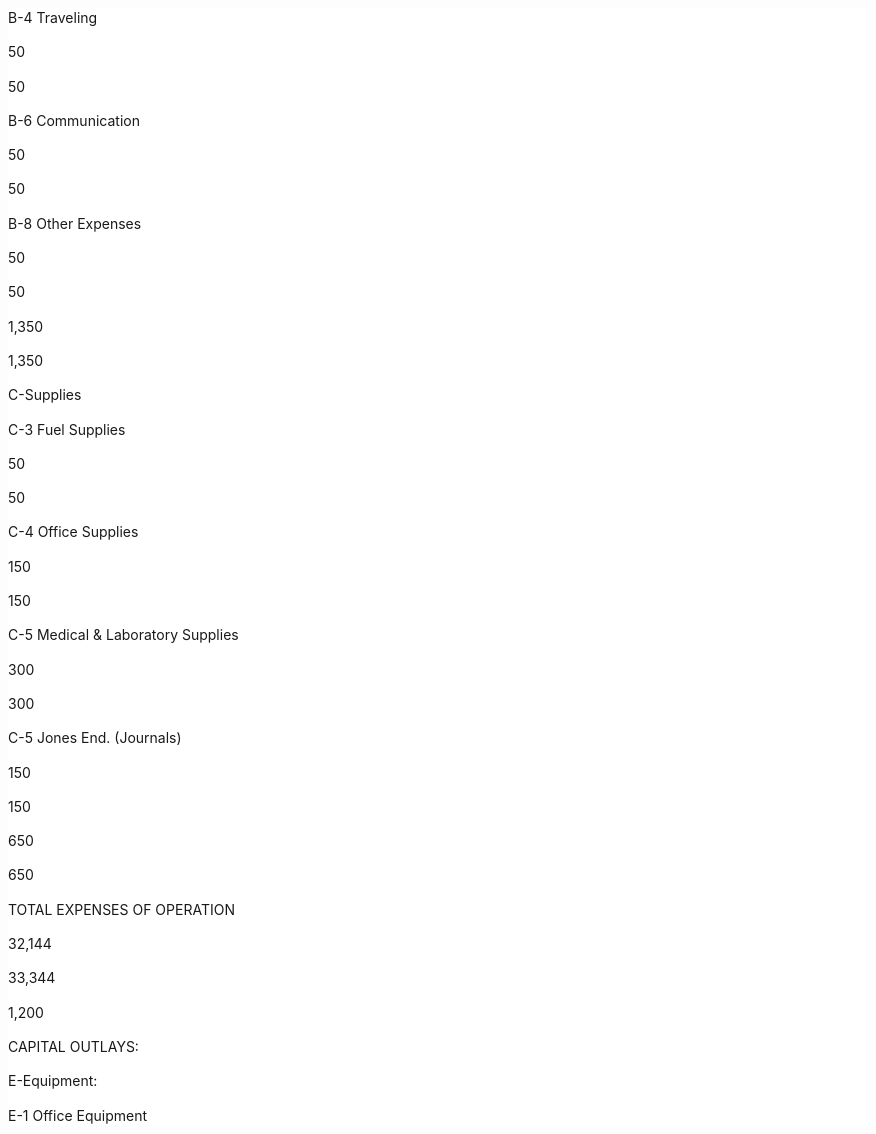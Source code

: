 B-4 Traveling

50

50

B-6 Communication

50

50

B-8 Other Expenses

50

50

1,350

1,350

C-Supplies

C-3 Fuel Supplies

50

50

C-4 Office Supplies

150

150

C-5 Medical & Laboratory Supplies

300

300

C-5 Jones End. (Journals)

150

150

650

650

TOTAL EXPENSES OF OPERATION

32,144

33,344

1,200

CAPITAL OUTLAYS:

E-Equipment:

E-1 Office Equipment
